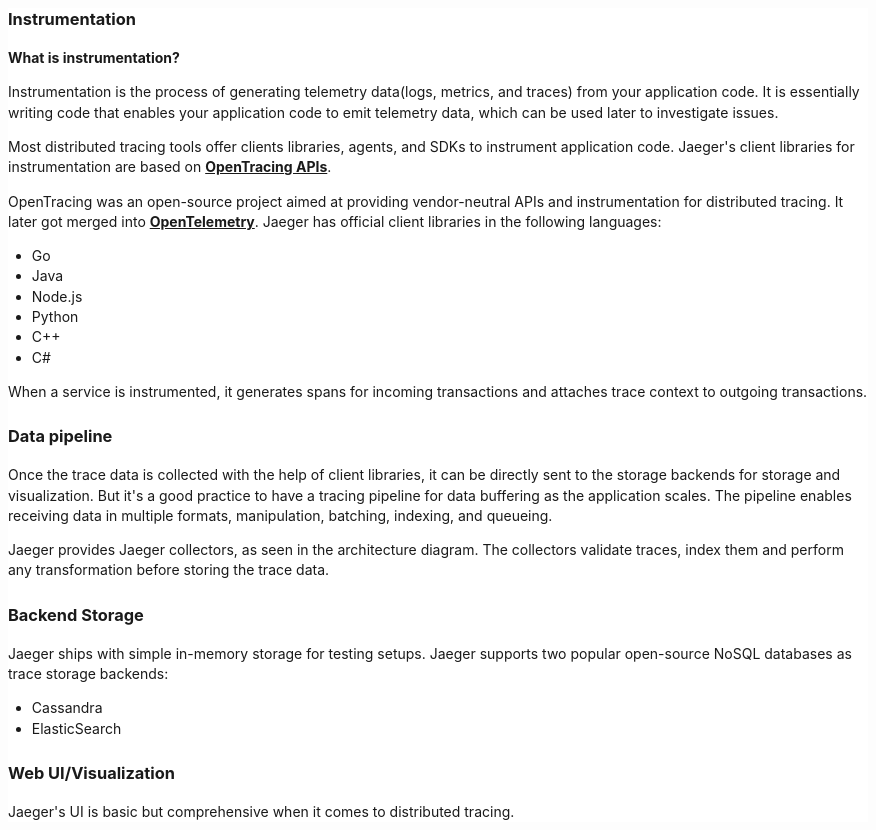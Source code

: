 ### Instrumentation
**What is instrumentation?**

Instrumentation is the process of generating telemetry data(logs, metrics, and traces) from your application code. It is essentially writing code that enables your application code to emit telemetry data, which can be used later to investigate issues.

Most distributed tracing tools offer clients libraries, agents, and SDKs to instrument application code. Jaeger's client libraries for instrumentation are based on <a href = "https://opentracing.io/" rel="noopener noreferrer nofollow" target="_blank" ><b>OpenTracing APIs</b></a>. 

OpenTracing was an open-source project aimed at providing vendor-neutral APIs and instrumentation for distributed tracing. It later got merged into <a href = "https://opentelemetry.io/" rel="noopener noreferrer nofollow" target="_blank" ><b>OpenTelemetry</b></a>. Jaeger has official client libraries in the following languages:

- Go
- Java
- Node.js
- Python
- C++
- C#

When a service is instrumented, it generates spans for incoming transactions and attaches trace context to outgoing transactions.

### Data pipeline

Once the trace data is collected with the help of client libraries, it can be directly sent to the storage backends for storage and visualization. But it's a good practice to have a tracing pipeline for data buffering as the application scales. The pipeline enables receiving data in multiple formats, manipulation, batching, indexing, and queueing.

Jaeger provides Jaeger collectors, as seen in the architecture diagram. The collectors validate traces, index them and perform any transformation before storing the trace data.

### Backend Storage

Jaeger ships with simple in-memory storage for testing setups. Jaeger supports two popular open-source NoSQL databases as trace storage backends:

- Cassandra
- ElasticSearch

### Web UI/Visualization

Jaeger's UI is basic but comprehensive when it comes to distributed tracing.


<Screenshot
    alt="Jaeger UI showing services and corresponding traces"
    height={500}
    src="/img/blog/2021/08/jaeger_ui-min.webp"
    title="Jaeger UI showing services and corresponding traces"
    width={700}
/>
